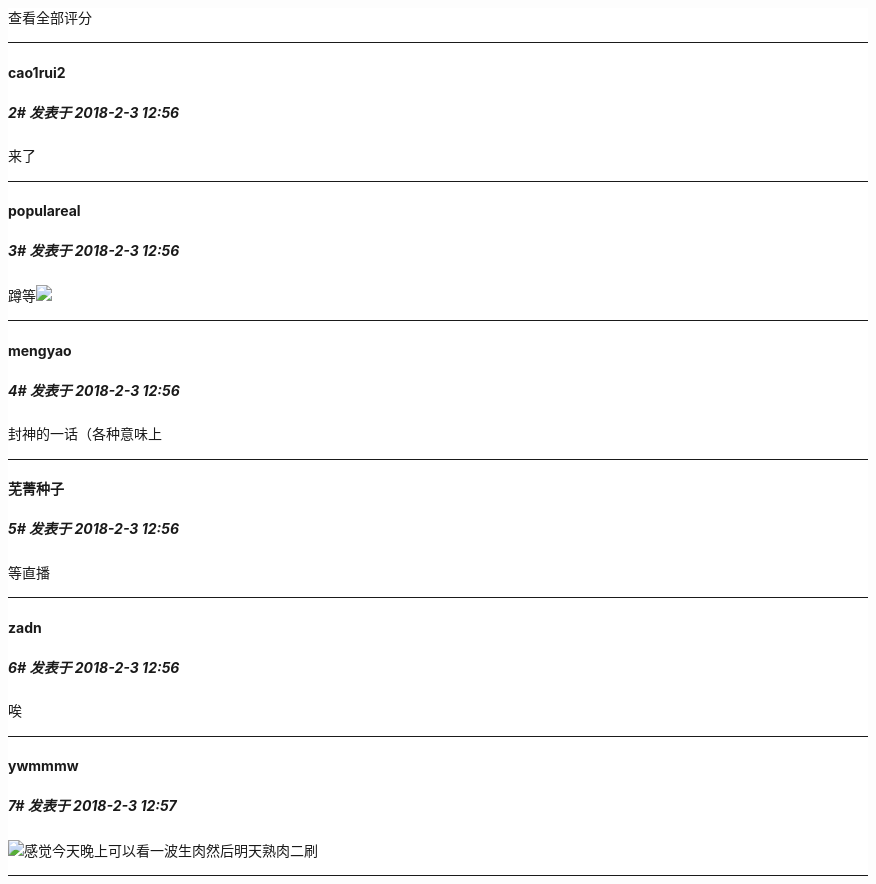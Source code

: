 
查看全部评分


-----

####  cao1rui2  
##### 2#       发表于 2018-2-3 12:56


来了


-----

####  populareal  
##### 3#       发表于 2018-2-3 12:56


蹲等<img src="https://static.saraba1st.com/image/smiley/face2017/092.png" referrerpolicy="no-referrer">


-----

####  mengyao  
##### 4#       发表于 2018-2-3 12:56


封神的一话（各种意味上


-----

####  芜菁种子  
##### 5#       发表于 2018-2-3 12:56


等直播


-----

####  zadn  
##### 6#       发表于 2018-2-3 12:56


唉


-----

####  ywmmmw  
##### 7#       发表于 2018-2-3 12:57


<img src="https://static.saraba1st.com/image/smiley/face2017/068.png" referrerpolicy="no-referrer">感觉今天晚上可以看一波生肉然后明天熟肉二刷


-----
